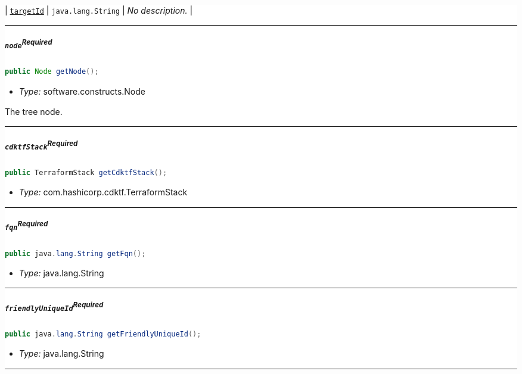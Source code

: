 | <code><a href="#rhizo-co-terraform-provider-oci.dataSafeDatabaseSecurityConfigManagement.DataSafeDatabaseSecurityConfigManagement.property.targetId">targetId</a></code> | <code>java.lang.String</code> | *No description.* |

---

##### `node`<sup>Required</sup> <a name="node" id="rhizo-co-terraform-provider-oci.dataSafeDatabaseSecurityConfigManagement.DataSafeDatabaseSecurityConfigManagement.property.node"></a>

```java
public Node getNode();
```

- *Type:* software.constructs.Node

The tree node.

---

##### `cdktfStack`<sup>Required</sup> <a name="cdktfStack" id="rhizo-co-terraform-provider-oci.dataSafeDatabaseSecurityConfigManagement.DataSafeDatabaseSecurityConfigManagement.property.cdktfStack"></a>

```java
public TerraformStack getCdktfStack();
```

- *Type:* com.hashicorp.cdktf.TerraformStack

---

##### `fqn`<sup>Required</sup> <a name="fqn" id="rhizo-co-terraform-provider-oci.dataSafeDatabaseSecurityConfigManagement.DataSafeDatabaseSecurityConfigManagement.property.fqn"></a>

```java
public java.lang.String getFqn();
```

- *Type:* java.lang.String

---

##### `friendlyUniqueId`<sup>Required</sup> <a name="friendlyUniqueId" id="rhizo-co-terraform-provider-oci.dataSafeDatabaseSecurityConfigManagement.DataSafeDatabaseSecurityConfigManagement.property.friendlyUniqueId"></a>

```java
public java.lang.String getFriendlyUniqueId();
```

- *Type:* java.lang.String

---

